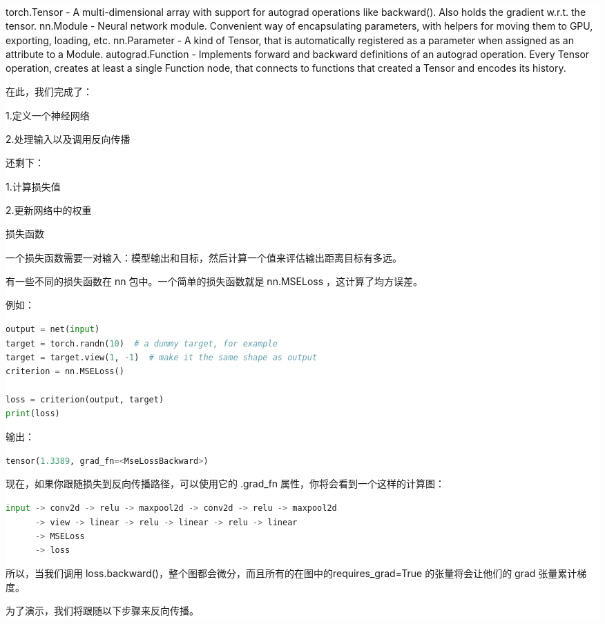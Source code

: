 torch.Tensor - A multi-dimensional array with support for autograd operations like backward(). Also holds the gradient w.r.t. the tensor.
nn.Module - Neural network module. Convenient way of encapsulating parameters, with helpers for moving them to GPU, exporting, loading, etc.
nn.Parameter - A kind of Tensor, that is automatically registered as a parameter when assigned as an attribute to a Module.
autograd.Function - Implements forward and backward definitions of an autograd operation. Every Tensor operation, creates at least a single Function node, that connects to functions that created a Tensor and encodes its history.

在此，我们完成了：

1.定义一个神经网络

2.处理输入以及调用反向传播

还剩下：

1.计算损失值

2.更新网络中的权重

损失函数

一个损失函数需要一对输入：模型输出和目标，然后计算一个值来评估输出距离目标有多远。

有一些不同的损失函数在 nn 包中。一个简单的损失函数就是 nn.MSELoss ，这计算了均方误差。

例如：

```python
output = net(input)
target = torch.randn(10)  # a dummy target, for example
target = target.view(1, -1)  # make it the same shape as output
criterion = nn.MSELoss()

loss = criterion(output, target)
print(loss)

```
输出：

```python
tensor(1.3389, grad_fn=<MseLossBackward>)

```

现在，如果你跟随损失到反向传播路径，可以使用它的 .grad_fn 属性，你将会看到一个这样的计算图：

```python
input -> conv2d -> relu -> maxpool2d -> conv2d -> relu -> maxpool2d
      -> view -> linear -> relu -> linear -> relu -> linear
      -> MSELoss
      -> loss
```

所以，当我们调用 loss.backward()，整个图都会微分，而且所有的在图中的requires_grad=True 的张量将会让他们的 grad 张量累计梯度。

为了演示，我们将跟随以下步骤来反向传播。
